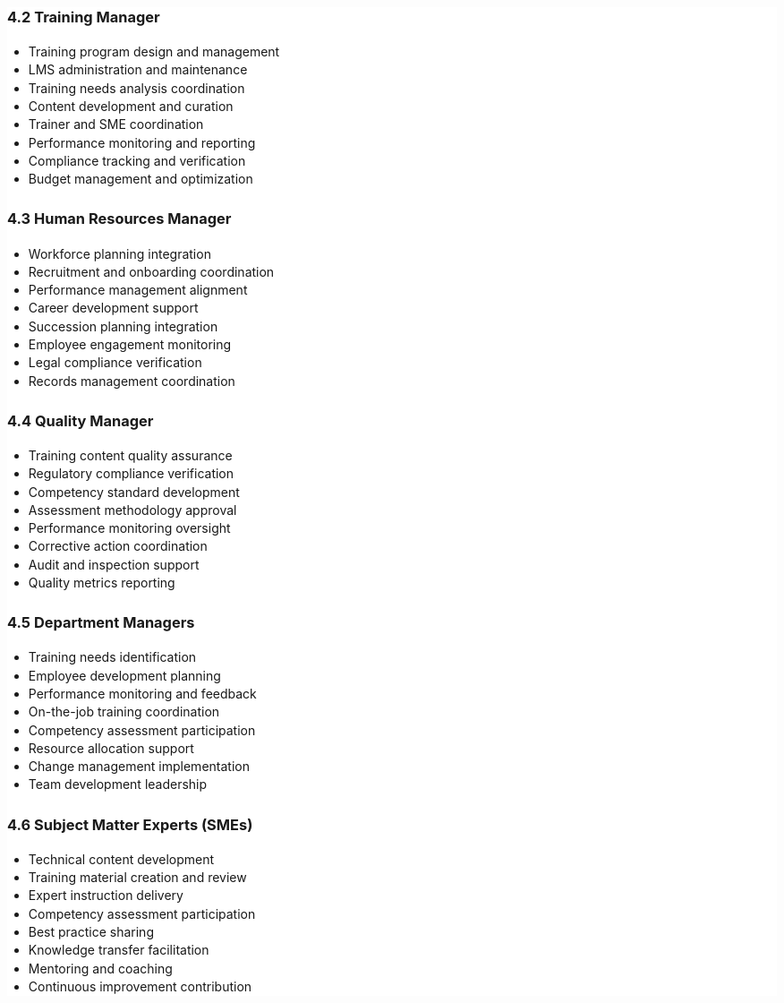 ### 4.2 Training Manager

- Training program design and management
- LMS administration and maintenance
- Training needs analysis coordination
- Content development and curation
- Trainer and SME coordination
- Performance monitoring and reporting
- Compliance tracking and verification
- Budget management and optimization

### 4.3 Human Resources Manager

- Workforce planning integration
- Recruitment and onboarding coordination
- Performance management alignment
- Career development support
- Succession planning integration
- Employee engagement monitoring
- Legal compliance verification
- Records management coordination

### 4.4 Quality Manager

- Training content quality assurance
- Regulatory compliance verification
- Competency standard development
- Assessment methodology approval
- Performance monitoring oversight
- Corrective action coordination
- Audit and inspection support
- Quality metrics reporting

### 4.5 Department Managers

- Training needs identification
- Employee development planning
- Performance monitoring and feedback
- On-the-job training coordination
- Competency assessment participation
- Resource allocation support
- Change management implementation
- Team development leadership

### 4.6 Subject Matter Experts (SMEs)

- Technical content development
- Training material creation and review
- Expert instruction delivery
- Competency assessment participation
- Best practice sharing
- Knowledge transfer facilitation
- Mentoring and coaching
- Continuous improvement contribution
